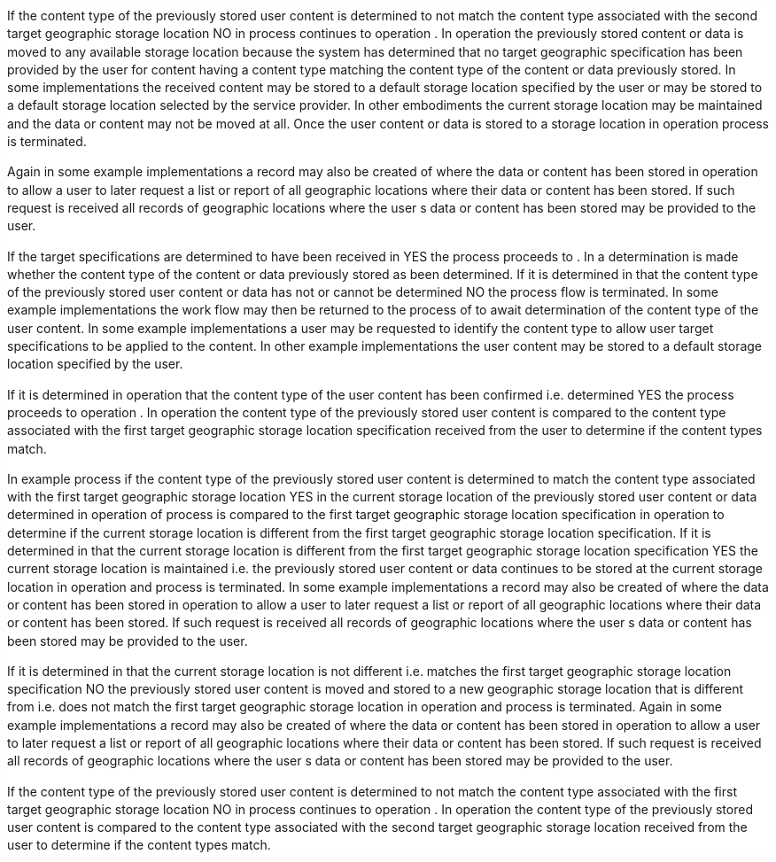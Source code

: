 If the content type of the previously stored user content is determined to not match the content type associated with the second target geographic storage location NO in process continues to operation . In operation the previously stored content or data is moved to any available storage location because the system has determined that no target geographic specification has been provided by the user for content having a content type matching the content type of the content or data previously stored. In some implementations the received content may be stored to a default storage location specified by the user or may be stored to a default storage location selected by the service provider. In other embodiments the current storage location may be maintained and the data or content may not be moved at all. Once the user content or data is stored to a storage location in operation process is terminated.

Again in some example implementations a record may also be created of where the data or content has been stored in operation to allow a user to later request a list or report of all geographic locations where their data or content has been stored. If such request is received all records of geographic locations where the user s data or content has been stored may be provided to the user.

If the target specifications are determined to have been received in YES the process proceeds to . In a determination is made whether the content type of the content or data previously stored as been determined. If it is determined in that the content type of the previously stored user content or data has not or cannot be determined NO the process flow is terminated. In some example implementations the work flow may then be returned to the process of to await determination of the content type of the user content. In some example implementations a user may be requested to identify the content type to allow user target specifications to be applied to the content. In other example implementations the user content may be stored to a default storage location specified by the user.

If it is determined in operation that the content type of the user content has been confirmed i.e. determined YES the process proceeds to operation . In operation the content type of the previously stored user content is compared to the content type associated with the first target geographic storage location specification received from the user to determine if the content types match.

In example process if the content type of the previously stored user content is determined to match the content type associated with the first target geographic storage location YES in the current storage location of the previously stored user content or data determined in operation of process is compared to the first target geographic storage location specification in operation to determine if the current storage location is different from the first target geographic storage location specification. If it is determined in that the current storage location is different from the first target geographic storage location specification YES the current storage location is maintained i.e. the previously stored user content or data continues to be stored at the current storage location in operation and process is terminated. In some example implementations a record may also be created of where the data or content has been stored in operation to allow a user to later request a list or report of all geographic locations where their data or content has been stored. If such request is received all records of geographic locations where the user s data or content has been stored may be provided to the user.

If it is determined in that the current storage location is not different i.e. matches the first target geographic storage location specification NO the previously stored user content is moved and stored to a new geographic storage location that is different from i.e. does not match the first target geographic storage location in operation and process is terminated. Again in some example implementations a record may also be created of where the data or content has been stored in operation to allow a user to later request a list or report of all geographic locations where their data or content has been stored. If such request is received all records of geographic locations where the user s data or content has been stored may be provided to the user.

If the content type of the previously stored user content is determined to not match the content type associated with the first target geographic storage location NO in process continues to operation . In operation the content type of the previously stored user content is compared to the content type associated with the second target geographic storage location received from the user to determine if the content types match.
